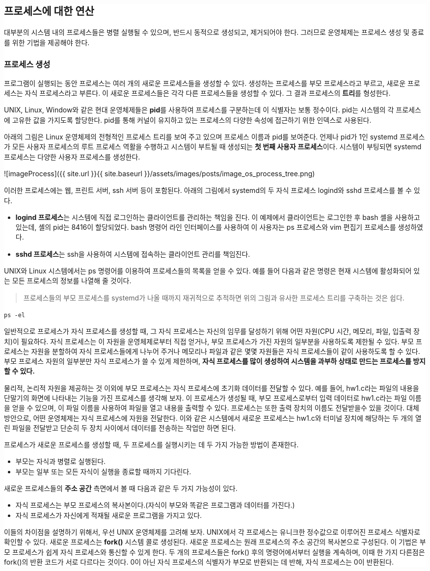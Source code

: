 ## 프로세스에 대한 연산

대부분의 시스템 내의 프로세스들은 병렬 실행될 수 있으며, 반드시 동적으로 생성되고, 제거되어야 한다. 그러므로 운영체제는 프로세스 생성 및 종료를 위한 기법을 제공해야 한다. 

### 프로세스 생성

프로그램이 실행되는 동안 프로세스는 여러 개의 새로운 프로세스들을 생성할 수 있다. 생성하는 프로세스를 부모 프로세스라고 부르고, 새로운 프로세스는 자식 프로세스라고 부른다. 이 새로운 프로세스들은 각각 다른 프로세스들을 생성할 수 있다. 그 결과 프로세스의 **트리**를 형성한다.

UNIX, Linux, Window와 같은 현대 운영체제들은 **pid**를 사용하여 프로세스를 구분하는데 이 식별자는 보통 정수이다. pid는 시스템의 각 프로세스에 고유한 값을 가지도록 할당한다. pid를 통해 커널이 유지하고 있는 프로세스의 다양한 속성에 접근하기 위한 인덱스로 사용된다. 

아래의 그림은 Linux 운영체제의 전형적인 프로세스 트리를 보여 주고 있으며 프로세스 이름과 pid를 보여준다. 언제나 pid가 1인 systemd 프로세스가 모든 사용자 프로세스의 루트 프로세스 역활을 수행하고 시스템이 부트될 때 생성되는 **첫 번째 사용자 프로세스**이다. 시스템이 부팅되면 systemd 프로세스는 다양한 사용자 프로세스를 생성한다. 

![imageProcess]({{ site.url }}{{ site.baseurl }}/assets/images/posts/image_os_process_tree.png)

이러한 프로세스에는 웹, 프린트 서버, ssh 서버 등이 포함된다. 아래의 그림에서 systemd의 두 자식 프로세스 logind와 sshd 프로세스를 볼 수 있다. 

* **logind 프로세스**는 시스템에 직접 로그인하는 클라이언트를 관리하는 책임을 진다. 이 예제에서 클라이언트는 로그인한 후 bash 셸을 사용하고 있는데, 셸의 pid는 8416이 할당되었다. bash 명령어 라인 인터페이스를 사용하여 이 사용자는 ps 프로세스와 vim 편집기 프로세스를 생성하였다.

* **sshd 프로세스**는 ssh을 사용하여 시스템에 접속하는 클라이언트 관리를 책임진다.

UNIX와 Linux 시스템에서는 ps 명령어를 이용하여 프로세스들의 목록을 얻을 수 있다. 예를 들어 다음과 같은 명령은 현재 시스템에 활성화되어 있는 모든 프로세스의 정보를 나열해 줄 것이다. 

> 프로세스들의 부모 프로세스를 systemd가 나올 때까지 재귀적으로 추적하면 위의 그림과 유사한 프로세스 트리를 구축하는 것은 쉽다.

```
ps -el
```

일반적으로 프로세스가 자식 프로세스를 생성할 때, 그 자식 프로세스는 자신의 임무를 달성하기 위해 어떤 자원(CPU 시간, 메모리, 파일, 입출력 장치)이 필요하다. 자식 프로세스는 이 자원을 운영체제로부터 직접 얻거나, 부모 프로세스가 가진 자원의 일부분을 사용하도록 제한될 수 있다. 부모 프로세스는 자원을 분할하여 자식 프로세스들에게 나누어 주거나 메모리나 파일과 같은 몇몇 자원들은 자식 프로세스들이 같이 사용하도록 할 수 있다. 부모 프로세스 자원의 일부분만 자식 프로세스가 쓸 수 있게 제한하며, **자식 프로세스를 많이 생성하여 시스템을 과부하 상태로 만드는 프로세스를 방지할 수 있다.**

물리적, 논리적 자원을 제공하는 것 이외에 부모 프로세스는 자식 프로세스에 초기화 데이터를 전달할 수 있다. 예를 들어, hw1.c라는 파일의 내용을 단말기의 화면에 나타내는 기능을 가진 프로세스를 생각해 보자. 이 프로세스가 생성될 때, 부모 프로세스로부터 입력 데이터로 hw1.c라는 파일 이름을 얻을 수 있으며, 이 파일 이름을 사용하여 파일을 열고 내용을 출력할 수 있다. 프로세스는 또한 출력 장치의 이름도 전달받을수 있을 것이다. 대체 방안으로, 어떤 운영체제는 자식 프로세스에 자원을 전달한다. 이와 같은 시스템에서 새로운 프로세스는 hw1.c와 터미널 장치에 해당하는 두 개의 열린 파일을 전달받고 단순히 두 장치 사이에서 데이터를 전송하는 작업만 하면 된다. 

프로세스가 새로운 프로세스를 생성할 때, 두 프로세스를 실행시키는 데 두 가지 가능한 방법이 존재한다.
* 부모는 자식과 병렬로 실행된다.
* 부모는 일부 또는 모든 자식이 실행을 종료할 때까지 기다린다.

새로운 프로세스들의 __주소 공간__ 측면에서 볼 때 다음과 같은 두 가지 가능성이 있다.
* 자식 프로세스는 부모 프로세스의 복사본이다.(자식이 부모와 똑같은 프로그램과 데이터를 가진다.)
* 자식 프로세스가 자신에게 적재될 새로운 프로그램을 가지고 있다.

이들의 차이점을 설명하기 위해서, 우선 UNIX 운영체제를 고려해 보자. UNIX에서 각 프로세스는 유니크한 정수값으로 이루어진 프로세스 식별자로 확인할 수 있다. 새로운 프로세스는 __fork()__ 시스템 콜로 생성된다. 새로운 프로세스는 원래 프로세스의 주소 공간의 복사본으로 구성된다. 이 기법은 부모 프로세스가 쉽게 자식 프로세스와 통신할 수 있게 한다. 두 개의 프로세스들은 fork() 후의 명령어에서부터 실행을 계속하며, 이때 한 가지 다른점은 fork()의 반환 코드가 서로 다르다는 것이다. 0이 아닌 자식 프로세스의 식별자가 부모로 반환되는 데 반해, 자식 프로세스는 0이 반환된다. 
